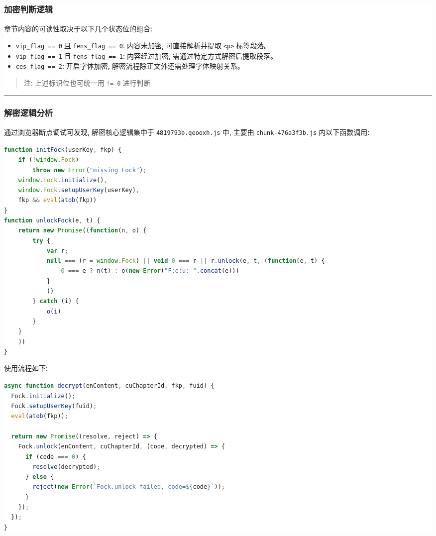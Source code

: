 ### 加密判断逻辑

章节内容的可读性取决于以下几个状态位的组合:

* `vip_flag == 0` 且 `fens_flag == 0`: 内容未加密, 可直接解析并提取 `<p>` 标签段落。
* `vip_flag == 1` 且 `fens_flag == 1`: 内容经过加密, 需通过特定方式解密后提取段落。
* `ces_flag == 2`: 开启字体加密, 解密流程除正文外还需处理字体映射关系。

> 注: 上述标识位也可统一用 `!= 0` 进行判断

---

### 解密逻辑分析

通过浏览器断点调试可发现, 解密核心逻辑集中于 `4819793b.qeooxh.js` 中, 主要由 `chunk-476a3f3b.js` 内以下函数调用:

```js
function initFock(userKey, fkp) {
    if (!window.Fock)
        throw new Error("missing Fock");
    window.Fock.initialize(),
    window.Fock.setupUserKey(userKey),
    fkp && eval(atob(fkp))
}
function unlockFock(e, t) {
    return new Promise((function(n, o) {
        try {
            var r;
            null === (r = window.Fock) || void 0 === r || r.unlock(e, t, (function(e, t) {
                0 === e ? n(t) : o(new Error("F:e:u: ".concat(e)))
            }
            ))
        } catch (i) {
            o(i)
        }
    }
    ))
}
```

使用流程如下:

```js
async function decrypt(enContent, cuChapterId, fkp, fuid) {
  Fock.initialize();
  Fock.setupUserKey(fuid);
  eval(atob(fkp));

  return new Promise((resolve, reject) => {
    Fock.unlock(enContent, cuChapterId, (code, decrypted) => {
      if (code === 0) {
        resolve(decrypted);
      } else {
        reject(new Error(`Fock.unlock failed, code=${code}`));
      }
    });
  });
}
```
